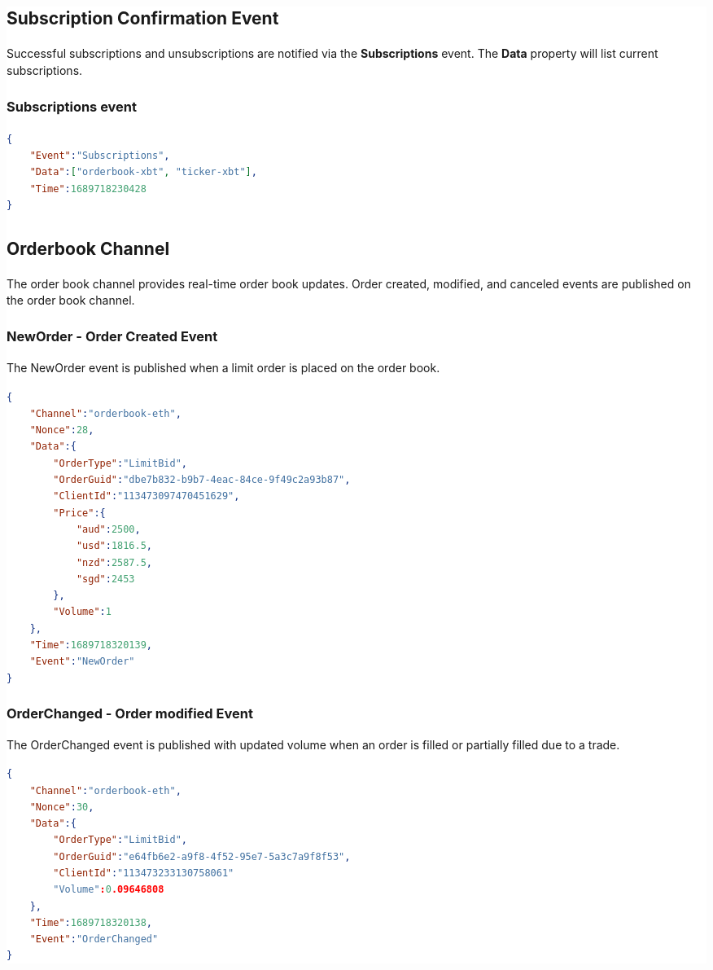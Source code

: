 ## Subscription Confirmation Event

Successful subscriptions and unsubscriptions are notified via the **Subscriptions** event. The **Data** property will list current subscriptions.

### Subscriptions event

```json
{
    "Event":"Subscriptions",
    "Data":["orderbook-xbt", "ticker-xbt"],
    "Time":1689718230428
}
```

## Orderbook Channel

The order book channel provides real-time order book updates. Order created, modified, and canceled events are published on the order book channel.

### NewOrder - Order Created Event

The NewOrder event is published when a limit order is placed on the order book.

```json
{
    "Channel":"orderbook-eth",
    "Nonce":28,
    "Data":{
        "OrderType":"LimitBid",
        "OrderGuid":"dbe7b832-b9b7-4eac-84ce-9f49c2a93b87",
        "ClientId":"113473097470451629",
        "Price":{
            "aud":2500,
            "usd":1816.5,
            "nzd":2587.5,
            "sgd":2453
        },
        "Volume":1
    },
    "Time":1689718320139,
    "Event":"NewOrder"
}
```

### OrderChanged - Order modified Event

The OrderChanged event is published with updated volume when an order is filled or partially filled due to a trade.

```json
{
    "Channel":"orderbook-eth",
    "Nonce":30,
    "Data":{
        "OrderType":"LimitBid",
        "OrderGuid":"e64fb6e2-a9f8-4f52-95e7-5a3c7a9f8f53",
        "ClientId":"113473233130758061"
        "Volume":0.09646808
    },
    "Time":1689718320138,
    "Event":"OrderChanged"
}
```
